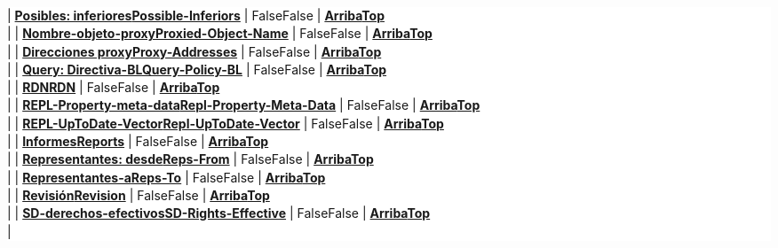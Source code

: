 | [<span data-ttu-id="4cb82-291">**Posibles: inferiores**</span><span class="sxs-lookup"><span data-stu-id="4cb82-291">**Possible-Inferiors**</span></span>](a-possibleinferiors.md)                         | <span data-ttu-id="4cb82-292">False</span><span class="sxs-lookup"><span data-stu-id="4cb82-292">False</span></span>     | [<span data-ttu-id="4cb82-293">**Arriba**</span><span class="sxs-lookup"><span data-stu-id="4cb82-293">**Top**</span></span>](c-top.md)<br/>           |
| [<span data-ttu-id="4cb82-294">**Nombre-objeto-proxy**</span><span class="sxs-lookup"><span data-stu-id="4cb82-294">**Proxied-Object-Name**</span></span>](a-proxiedobjectname.md)                        | <span data-ttu-id="4cb82-295">False</span><span class="sxs-lookup"><span data-stu-id="4cb82-295">False</span></span>     | [<span data-ttu-id="4cb82-296">**Arriba**</span><span class="sxs-lookup"><span data-stu-id="4cb82-296">**Top**</span></span>](c-top.md)<br/>           |
| [<span data-ttu-id="4cb82-297">**Direcciones proxy**</span><span class="sxs-lookup"><span data-stu-id="4cb82-297">**Proxy-Addresses**</span></span>](a-proxyaddresses.md)                               | <span data-ttu-id="4cb82-298">False</span><span class="sxs-lookup"><span data-stu-id="4cb82-298">False</span></span>     | [<span data-ttu-id="4cb82-299">**Arriba**</span><span class="sxs-lookup"><span data-stu-id="4cb82-299">**Top**</span></span>](c-top.md)<br/>           |
| [<span data-ttu-id="4cb82-300">**Query: Directiva-BL**</span><span class="sxs-lookup"><span data-stu-id="4cb82-300">**Query-Policy-BL**</span></span>](a-querypolicybl.md)                                | <span data-ttu-id="4cb82-301">False</span><span class="sxs-lookup"><span data-stu-id="4cb82-301">False</span></span>     | [<span data-ttu-id="4cb82-302">**Arriba**</span><span class="sxs-lookup"><span data-stu-id="4cb82-302">**Top**</span></span>](c-top.md)<br/>           |
| [<span data-ttu-id="4cb82-303">**RDN**</span><span class="sxs-lookup"><span data-stu-id="4cb82-303">**RDN**</span></span>](a-name.md)                                                     | <span data-ttu-id="4cb82-304">False</span><span class="sxs-lookup"><span data-stu-id="4cb82-304">False</span></span>     | [<span data-ttu-id="4cb82-305">**Arriba**</span><span class="sxs-lookup"><span data-stu-id="4cb82-305">**Top**</span></span>](c-top.md)<br/>           |
| [<span data-ttu-id="4cb82-306">**REPL-Property-meta-data**</span><span class="sxs-lookup"><span data-stu-id="4cb82-306">**Repl-Property-Meta-Data**</span></span>](a-replpropertymetadata.md)                 | <span data-ttu-id="4cb82-307">False</span><span class="sxs-lookup"><span data-stu-id="4cb82-307">False</span></span>     | [<span data-ttu-id="4cb82-308">**Arriba**</span><span class="sxs-lookup"><span data-stu-id="4cb82-308">**Top**</span></span>](c-top.md)<br/>           |
| [<span data-ttu-id="4cb82-309">**REPL-UpToDate-Vector**</span><span class="sxs-lookup"><span data-stu-id="4cb82-309">**Repl-UpToDate-Vector**</span></span>](a-repluptodatevector.md)                      | <span data-ttu-id="4cb82-310">False</span><span class="sxs-lookup"><span data-stu-id="4cb82-310">False</span></span>     | [<span data-ttu-id="4cb82-311">**Arriba**</span><span class="sxs-lookup"><span data-stu-id="4cb82-311">**Top**</span></span>](c-top.md)<br/>           |
| [<span data-ttu-id="4cb82-312">**Informes**</span><span class="sxs-lookup"><span data-stu-id="4cb82-312">**Reports**</span></span>](a-directreports.md)                                        | <span data-ttu-id="4cb82-313">False</span><span class="sxs-lookup"><span data-stu-id="4cb82-313">False</span></span>     | [<span data-ttu-id="4cb82-314">**Arriba**</span><span class="sxs-lookup"><span data-stu-id="4cb82-314">**Top**</span></span>](c-top.md)<br/>           |
| [<span data-ttu-id="4cb82-315">**Representantes: desde**</span><span class="sxs-lookup"><span data-stu-id="4cb82-315">**Reps-From**</span></span>](a-repsfrom.md)                                           | <span data-ttu-id="4cb82-316">False</span><span class="sxs-lookup"><span data-stu-id="4cb82-316">False</span></span>     | [<span data-ttu-id="4cb82-317">**Arriba**</span><span class="sxs-lookup"><span data-stu-id="4cb82-317">**Top**</span></span>](c-top.md)<br/>           |
| [<span data-ttu-id="4cb82-318">**Representantes-a**</span><span class="sxs-lookup"><span data-stu-id="4cb82-318">**Reps-To**</span></span>](a-repsto.md)                                               | <span data-ttu-id="4cb82-319">False</span><span class="sxs-lookup"><span data-stu-id="4cb82-319">False</span></span>     | [<span data-ttu-id="4cb82-320">**Arriba**</span><span class="sxs-lookup"><span data-stu-id="4cb82-320">**Top**</span></span>](c-top.md)<br/>           |
| [<span data-ttu-id="4cb82-321">**Revisión**</span><span class="sxs-lookup"><span data-stu-id="4cb82-321">**Revision**</span></span>](a-revision.md)                                            | <span data-ttu-id="4cb82-322">False</span><span class="sxs-lookup"><span data-stu-id="4cb82-322">False</span></span>     | [<span data-ttu-id="4cb82-323">**Arriba**</span><span class="sxs-lookup"><span data-stu-id="4cb82-323">**Top**</span></span>](c-top.md)<br/>           |
| [<span data-ttu-id="4cb82-324">**SD-derechos-efectivos**</span><span class="sxs-lookup"><span data-stu-id="4cb82-324">**SD-Rights-Effective**</span></span>](a-sdrightseffective.md)                        | <span data-ttu-id="4cb82-325">False</span><span class="sxs-lookup"><span data-stu-id="4cb82-325">False</span></span>     | [<span data-ttu-id="4cb82-326">**Arriba**</span><span class="sxs-lookup"><span data-stu-id="4cb82-326">**Top**</span></span>](c-top.md)<br/>           |
